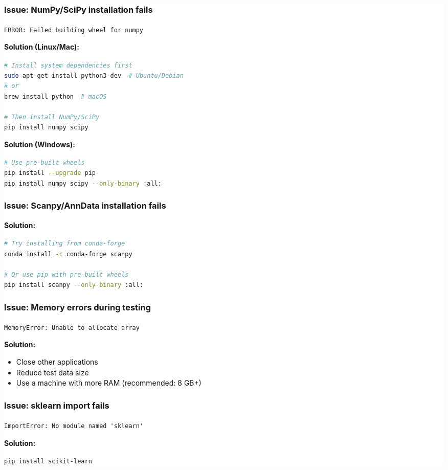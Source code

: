 ### Issue: NumPy/SciPy installation fails

```
ERROR: Failed building wheel for numpy
```

**Solution (Linux/Mac):**
```bash
# Install system dependencies first
sudo apt-get install python3-dev  # Ubuntu/Debian
# or
brew install python  # macOS

# Then install NumPy/SciPy
pip install numpy scipy
```

**Solution (Windows):**
```bash
# Use pre-built wheels
pip install --upgrade pip
pip install numpy scipy --only-binary :all:
```

### Issue: Scanpy/AnnData installation fails

**Solution:**
```bash
# Try installing from conda-forge
conda install -c conda-forge scanpy

# Or use pip with pre-built wheels
pip install scanpy --only-binary :all:
```

### Issue: Memory errors during testing

```
MemoryError: Unable to allocate array
```

**Solution:**
- Close other applications
- Reduce test data size
- Use a machine with more RAM (recommended: 8 GB+)

### Issue: sklearn import fails

```
ImportError: No module named 'sklearn'
```

**Solution:**
```bash
pip install scikit-learn
```
